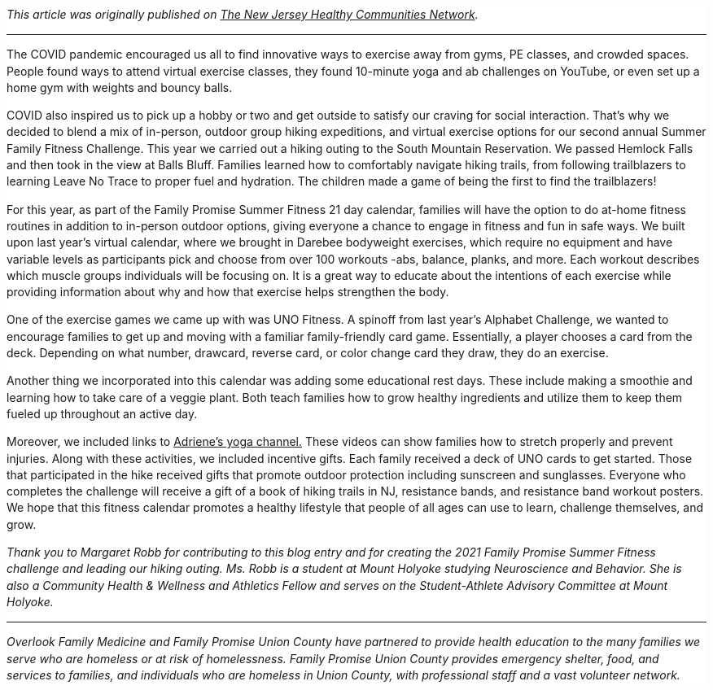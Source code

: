 _This article was originally published on [The New Jersey Healthy Communities Network](http://www.njhcn.org/a-hiking-we-will-go-family-promise-makes-family-fitness-a-priority/)._

---

The COVID pandemic encouraged us all to find innovative ways to exercise away from gyms, PE classes, and crowded spaces. People found ways to attend virtual exercise classes, they found 10-minute yoga and ab challenges on YouTube, or even set up a home gym with weights and bouncy balls.

COVID also inspired us to pick up a hobby or two and get outside to satisfy our craving for social interaction. That’s why we decided to blend a mix of in-person, outdoor group hiking expeditions, and virtual exercise options for our second annual Summer Family Fitness Challenge. This year we carried out a hiking outing to the South Mountain Reservation. We passed Hemlock Falls and then took in the view at Balls Bluff. Families learned how to comfortably navigate hiking trails, from following trailblazers to learning Leave No Trace to proper fuel and hydration. The children made a game of being the first to find the trailblazers!

For this year, as part of the Family Promise Summer Fitness 21 day calendar, families will have the option to do at-home fitness routines in addition to in-person outdoor options, giving everyone a chance to engage in fitness and fun in safe ways. We built upon last year’s virtual calendar, where we brought in Darebee bodyweight exercises, which require no equipment and have variable levels as participants pick and choose from over 100 workouts -abs, balance, planks, and more. Each workout describes which muscle groups individuals will be focusing on. It is a great way to educate about the intentions of each exercise while providing information about why and how that exercise helps strengthen the body.

One of the exercise games we came up with was UNO Fitness. A spinoff from last year’s Alphabet Challenge, we wanted to encourage families to get up and moving with a familiar family-friendly card game. Essentially, a player chooses a card from the deck. Depending on what number, drawcard, reverse card, or color change card they draw, they do an exercise.

Another thing we incorporated into this calendar was adding some educational rest days. These include making a smoothie and learning how to take care of a veggie plant. Both teach families how to grow healthy ingredients and utilize them to keep them fueled up throughout an active day.

Moreover, we included links to [Adriene’s yoga channel.](https://www.youtube.com/user/yogawithadriene) These videos can show families how to stretch properly and prevent injuries. Along with these activities, we included incentive gifts. Each family received a deck of UNO cards to get started. Those that participated in the hike received gifts that promote outdoor protection including sunscreen and sunglasses. Everyone who completes the challenge will receive a gift of a book of hiking trails in NJ, resistance bands, and resistance band workout posters. We hope that this fitness calendar promotes a healthy lifestyle that people of all ages can use to learn, challenge themselves, and grow.

_Thank you to Margaret Robb for contributing to this blog entry and for creating the 2021 Family Promise Summer Fitness challenge and leading our hiking outing. Ms. Robb is a student at Mount Holyoke studying Neuroscience and Behavior. She is also a Community Health & Wellness and Athletics Fellow and serves on the Student-Athlete Advisory Committee at Mount Holyoke._

---

_Overlook Family Medicine and Family Promise Union County have partnered to provide health education to the many families we serve who are homeless or at risk of homelessness. Family Promise Union County provides emergency shelter, food, and services to families, and individuals who are homeless in Union County, with professional staff and a vast volunteer network._

<span class="et_social_bottom_trigger"></span>
